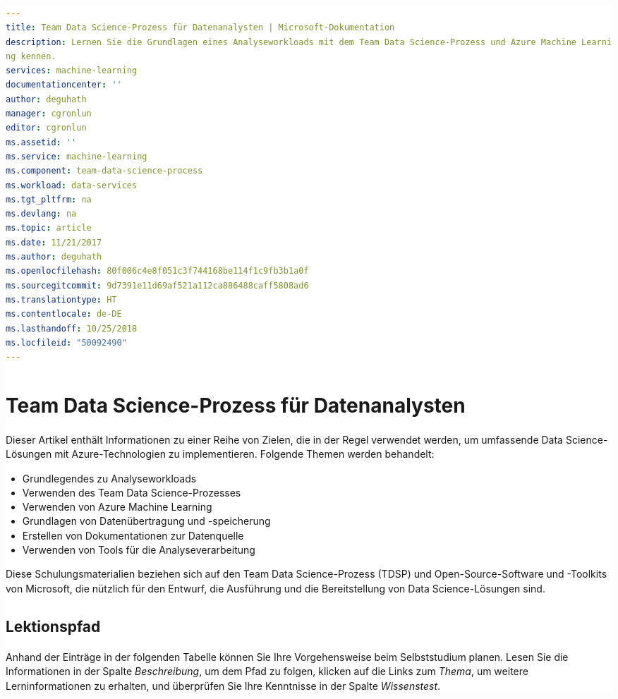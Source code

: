 ```yaml
---
title: Team Data Science-Prozess für Datenanalysten | Microsoft-Dokumentation
description: Lernen Sie die Grundlagen eines Analyseworkloads mit dem Team Data Science-Prozess und Azure Machine Learning kennen.
services: machine-learning
documentationcenter: ''
author: deguhath
manager: cgronlun
editor: cgronlun
ms.assetid: ''
ms.service: machine-learning
ms.component: team-data-science-process
ms.workload: data-services
ms.tgt_pltfrm: na
ms.devlang: na
ms.topic: article
ms.date: 11/21/2017
ms.author: deguhath
ms.openlocfilehash: 80f006c4e8f051c3f744168be114f1c9fb3b1a0f
ms.sourcegitcommit: 9d7391e11d69af521a112ca886488caff5808ad6
ms.translationtype: HT
ms.contentlocale: de-DE
ms.lasthandoff: 10/25/2018
ms.locfileid: "50092490"
---
```

# <a name="team-data-science-process-for-data-scientists"></a>Team Data Science-Prozess für Datenanalysten

Dieser Artikel enthält Informationen zu einer Reihe von Zielen, die in der Regel verwendet werden, um umfassende Data Science-Lösungen mit Azure-Technologien zu implementieren. Folgende Themen werden behandelt:

- Grundlegendes zu Analyseworkloads 
- Verwenden des Team Data Science-Prozesses
- Verwenden von Azure Machine Learning
- Grundlagen von Datenübertragung und -speicherung
- Erstellen von Dokumentationen zur Datenquelle
- Verwenden von Tools für die Analyseverarbeitung

Diese Schulungsmaterialien beziehen sich auf den Team Data Science-Prozess (TDSP) und Open-Source-Software und -Toolkits von Microsoft, die nützlich für den Entwurf, die Ausführung und die Bereitstellung von Data Science-Lösungen sind.

## <a name="lesson-path"></a>Lektionspfad
Anhand der Einträge in der folgenden Tabelle können Sie Ihre Vorgehensweise beim Selbststudium planen. Lesen Sie die Informationen in der Spalte *Beschreibung*, um dem Pfad zu folgen, klicken auf die Links zum *Thema*, um weitere Lerninformationen zu erhalten, und überprüfen Sie Ihre Kenntnisse in der Spalte *Wissenstest*.
